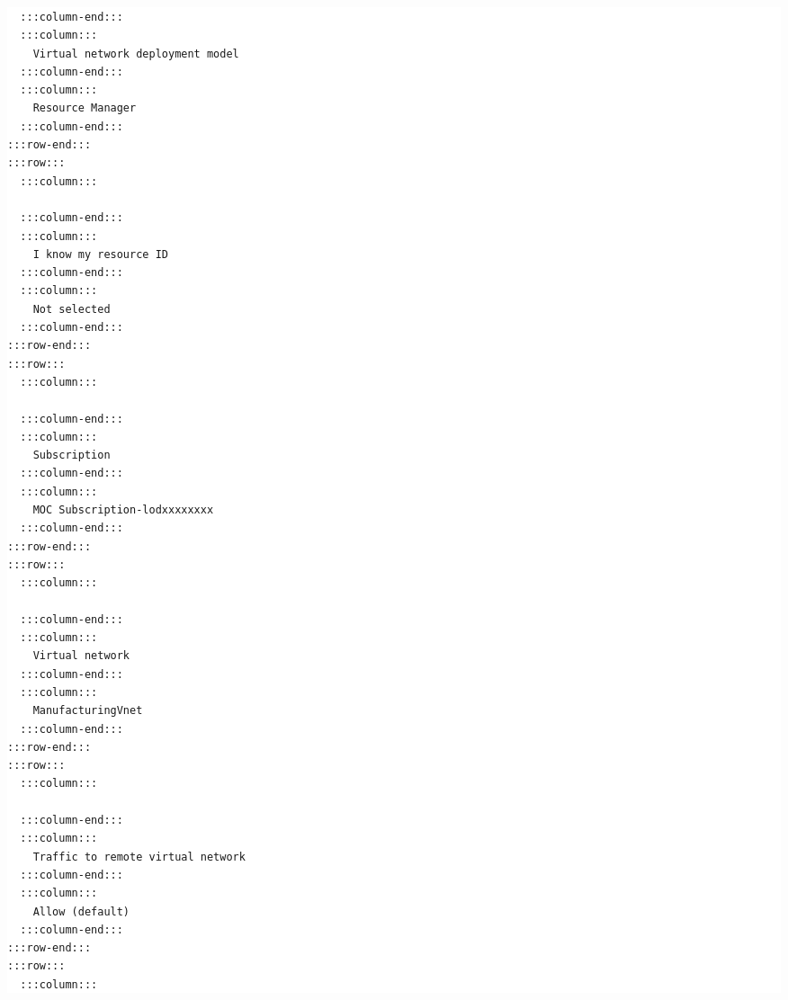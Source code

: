       :::column-end:::
      :::column:::
        Virtual network deployment model
      :::column-end:::
      :::column:::
        Resource Manager
      :::column-end:::
    :::row-end:::
    :::row:::
      :::column:::
        
      :::column-end:::
      :::column:::
        I know my resource ID
      :::column-end:::
      :::column:::
        Not selected
      :::column-end:::
    :::row-end:::
    :::row:::
      :::column:::
        
      :::column-end:::
      :::column:::
        Subscription
      :::column-end:::
      :::column:::
        MOC Subscription-lodxxxxxxxx
      :::column-end:::
    :::row-end:::
    :::row:::
      :::column:::
        
      :::column-end:::
      :::column:::
        Virtual network
      :::column-end:::
      :::column:::
        ManufacturingVnet
      :::column-end:::
    :::row-end:::
    :::row:::
      :::column:::
        
      :::column-end:::
      :::column:::
        Traffic to remote virtual network
      :::column-end:::
      :::column:::
        Allow (default)
      :::column-end:::
    :::row-end:::
    :::row:::
      :::column:::
        
